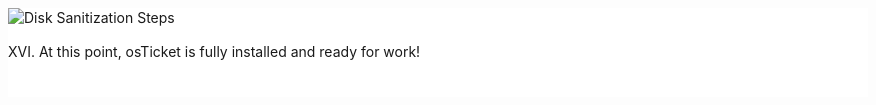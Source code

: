 <p>
<img src="https://i.imgur.com/O4gXcYg.png" height="80%" width="80%" alt="Disk Sanitization Steps"/>
</p>
<p>
XVI. At this point, osTicket is fully installed and ready for work!
</p>
<br />
